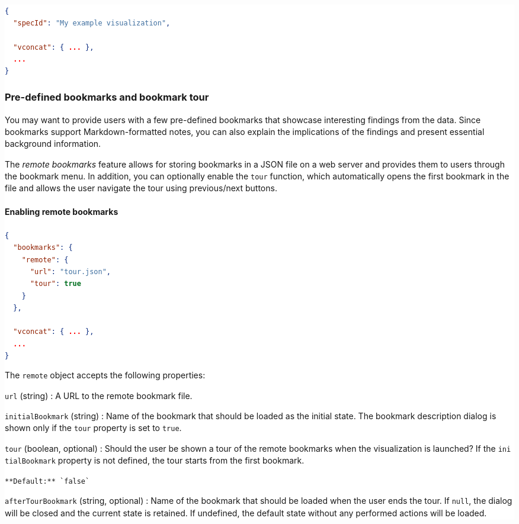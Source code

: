 ```json
{
  "specId": "My example visualization",

  "vconcat": { ... },
  ...
}
```

### Pre-defined bookmarks and bookmark tour

You may want to provide users with a few pre-defined bookmarks that showcase
interesting findings from the data. Since bookmarks support Markdown-formatted
notes, you can also explain the implications of the findings and present
essential background information.

The _remote bookmarks_ feature allows for storing bookmarks in a JSON file on a
web server and provides them to users through the bookmark menu. In addition,
you can optionally enable the `tour` function, which automatically opens the
first bookmark in the file and allows the user navigate the tour using
previous/next buttons.

#### Enabling remote bookmarks

```json title="View specification"
{
  "bookmarks": {
    "remote": {
      "url": "tour.json",
      "tour": true
    }
  },

  "vconcat": { ... },
  ...
}
```

The `remote` object accepts the following properties:

`url` (string)
: A URL to the remote bookmark file.

`initialBookmark` (string)
: Name of the bookmark that should be loaded as the initial state. The bookmark
description dialog is shown only if the `tour` property is set to `true`.

`tour` (boolean, optional)
: Should the user be shown a tour of the remote bookmarks when the visualization
is launched? If the `initialBookmark` property is not defined, the tour starts
from the first bookmark.

    **Default:** `false`

`afterTourBookmark` (string, optional)
: Name of the bookmark that should be loaded when the user ends the tour.
If `null`, the dialog will be closed and the current state is retained.
If undefined, the default state without any performed actions will be loaded.
